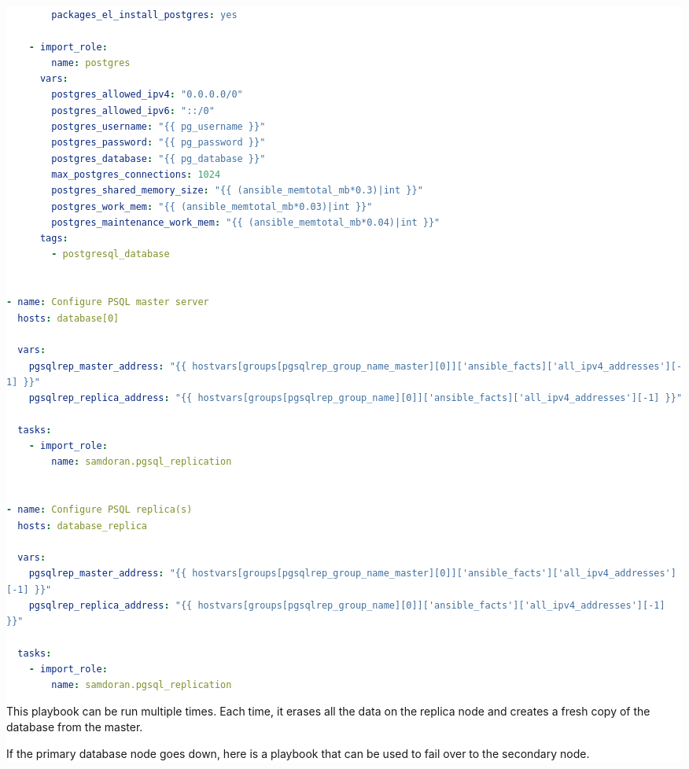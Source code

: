```yaml
        packages_el_install_postgres: yes

    - import_role:
        name: postgres
      vars:
        postgres_allowed_ipv4: "0.0.0.0/0"
        postgres_allowed_ipv6: "::/0"
        postgres_username: "{{ pg_username }}"
        postgres_password: "{{ pg_password }}"
        postgres_database: "{{ pg_database }}"
        max_postgres_connections: 1024
        postgres_shared_memory_size: "{{ (ansible_memtotal_mb*0.3)|int }}"
        postgres_work_mem: "{{ (ansible_memtotal_mb*0.03)|int }}"
        postgres_maintenance_work_mem: "{{ (ansible_memtotal_mb*0.04)|int }}"
      tags:
        - postgresql_database


- name: Configure PSQL master server
  hosts: database[0]

  vars:
    pgsqlrep_master_address: "{{ hostvars[groups[pgsqlrep_group_name_master][0]]['ansible_facts]['all_ipv4_addresses'][-1] }}"
    pgsqlrep_replica_address: "{{ hostvars[groups[pgsqlrep_group_name][0]]['ansible_facts]['all_ipv4_addresses'][-1] }}"

  tasks:
    - import_role:
        name: samdoran.pgsql_replication


- name: Configure PSQL replica(s)
  hosts: database_replica

  vars:
    pgsqlrep_master_address: "{{ hostvars[groups[pgsqlrep_group_name_master][0]]['ansible_facts']['all_ipv4_addresses'][-1] }}"
    pgsqlrep_replica_address: "{{ hostvars[groups[pgsqlrep_group_name][0]]['ansible_facts']['all_ipv4_addresses'][-1] }}"

  tasks:
    - import_role:
        name: samdoran.pgsql_replication

```

This playbook can be run multiple times. Each time, it erases all the data on the replica node and creates a fresh copy of the database from the master.

If the primary database node goes down, here is a playbook that can be used to fail over to the secondary node.
